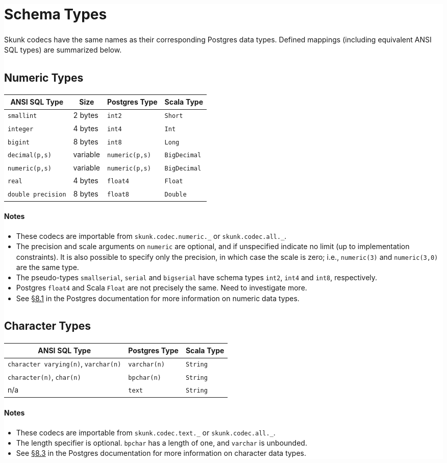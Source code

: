# Schema Types

Skunk codecs have the same names as their corresponding Postgres data types. Defined mappings (including equivalent ANSI SQL types) are summarized below.

## Numeric Types

| ANSI SQL Type      | Size     | Postgres Type   | Scala Type   |
|--------------------|----------|-----------------|--------------|
| `smallint`         | 2 bytes  | `int2`          | `Short`      |
| `integer`          | 4 bytes  | `int4`          | `Int`        |
| `bigint`           | 8 bytes  | `int8`          | `Long`       |
| `decimal(p,s)`     | variable | `numeric(p,s)`  | `BigDecimal` |
| `numeric(p,s)`     | variable | `numeric(p,s)`  | `BigDecimal` |
| `real`             | 4 bytes  | `float4`        | `Float`      |
| `double precision` | 8 bytes  | `float8`        | `Double`     |

#### Notes

- These codecs are importable from `skunk.codec.numeric._` or `skunk.codec.all._`.
- The precision and scale arguments on `numeric` are optional, and if unspecified indicate no limit (up to implementation constraints). It is also possible to specify only the precision, in which case the scale is zero; i.e., `numeric(3)` and `numeric(3,0)` are the same type.
- The pseudo-types `smallserial`, `serial` and `bigserial` have schema types `int2`, `int4` and `int8`, respectively.
- Postgres `float4` and Scala `Float` are not precisely the same. Need to investigate more.
- See [§8.1](https://www.postgresql.org/docs/current/datatype-numeric.html) in the Postgres documentation for more information on numeric data types.

## Character Types

| ANSI SQL Type                        | Postgres Type | Scala Type |
|--------------------------------------|---------------|------------|
| `character varying(n)`, `varchar(n)` | `varchar(n)`  | `String`   |
| `character(n)`, `char(n)`            | `bpchar(n)`   | `String`   |
| n/a                                  | `text`        | `String`   |

#### Notes

- These codecs are importable from `skunk.codec.text._` or `skunk.codec.all._`.
- The length specifier is optional. `bpchar` has a length of one, and `varchar` is unbounded.
- See [§8.3](https://www.postgresql.org/docs/9.1/datatype-character.html) in the Postgres documentation for more information on character data types.
